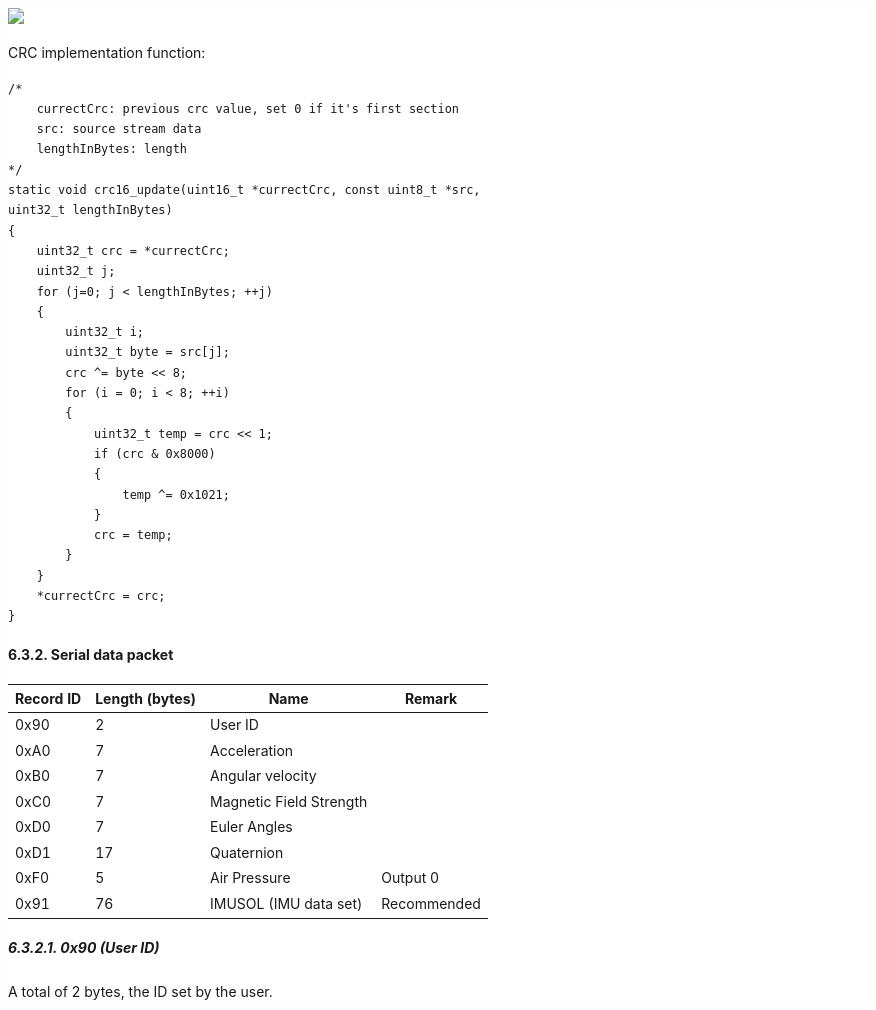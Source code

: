 <p align="left"><img width="300", src="https://user-images.githubusercontent.com/60751518/162641629-a64b38ec-f923-4311-a952-dc307311a794.png"></p>

CRC implementation function:

```
/*
    currectCrc: previous crc value, set 0 if it's first section 
    src: source stream data
    lengthInBytes: length
*/
static void crc16_update(uint16_t *currectCrc, const uint8_t *src, 
uint32_t lengthInBytes)
{
    uint32_t crc = *currectCrc; 
    uint32_t j;
    for (j=0; j < lengthInBytes; ++j)
    {
        uint32_t i;
        uint32_t byte = src[j]; 
        crc ^= byte << 8;
        for (i = 0; i < 8; ++i)
        {
            uint32_t temp = crc << 1; 
            if (crc & 0x8000)
            {
                temp ^= 0x1021;
            }
            crc = temp;
        }
    }
    *currectCrc = crc;
}
```

<a name="Serialdatapacket"/>

#### 6.3.2\. Serial data packet

Record ID | Length (bytes) | Name | Remark
--- | --- | --- | ---
0x90 | 2 | User ID
0xA0 | 7 | Acceleration
0xB0 | 7 | Angular velocity
0xC0 | 7 | Magnetic Field Strength
0xD0 | 7 | Euler Angles
0xD1 | 17 | Quaternion
0xF0 | 5 | Air Pressure | Output 0
0x91 | 76 | IMUSOL (IMU data set) | Recommended

<a name="0x90(UserID)"/>

##### 6.3.2.1\. 0x90 (User ID)

A total of 2 bytes, the ID set by the user.


[^1]: Hard/soft magnetic(https://zhuanlan.zhihu.com/p/98325286)